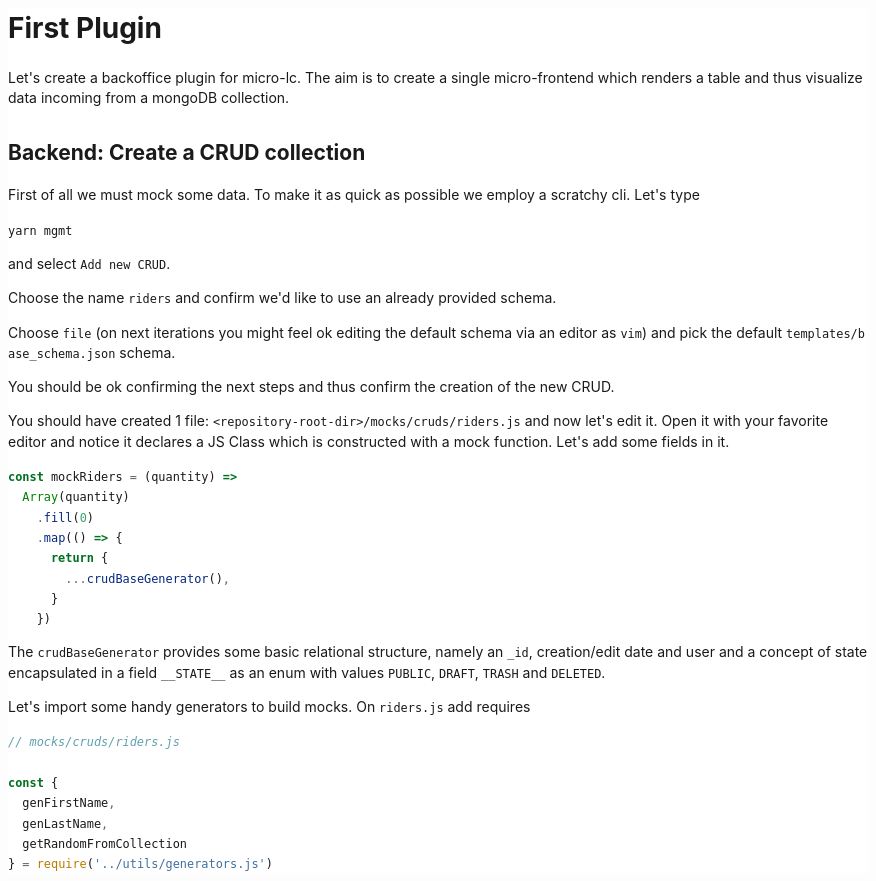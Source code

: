 # First Plugin

Let's create a backoffice plugin for micro-lc. The aim is to create a single micro-frontend
which renders a table and thus visualize data incoming from a mongoDB collection.

## Backend: Create a CRUD collection

First of all we must mock some data. To make it as quick as possible we employ a scratchy cli. Let's type

```shell
yarn mgmt
```

and select `Add new CRUD`. 

Choose the name `riders` and confirm we'd like to use an already provided schema.

Choose `file` (on next iterations you might feel ok editing 
the default schema via an editor as `vim`) and pick the default `templates/base_schema.json` schema.

You should be ok confirming the next steps and thus confirm the creation of the new CRUD.

You should have created 1 file: `<repository-root-dir>/mocks/cruds/riders.js` and now 
let's edit it. Open it with your
favorite editor and notice it declares a 
JS Class which is constructed with a mock function. Let's add some 
fields in it.

```javascript
const mockRiders = (quantity) =>
  Array(quantity)
    .fill(0)
    .map(() => {
      return {
        ...crudBaseGenerator(),
      }
    })
```

The `crudBaseGenerator` provides some basic relational structure, namely an `_id`, creation/edit date and user
and a concept of state encapsulated in a field `__STATE__` as an enum with values `PUBLIC`, `DRAFT`, `TRASH` and 
`DELETED`.

Let's import some handy generators to build mocks. On `riders.js` add requires 

```javascript
// mocks/cruds/riders.js

const {
  genFirstName,
  genLastName,
  getRandomFromCollection
} = require('../utils/generators.js')
```
